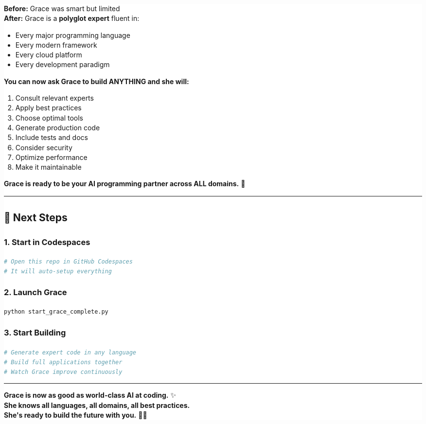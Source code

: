 **Before:** Grace was smart but limited  
**After:** Grace is a **polyglot expert** fluent in:
- Every major programming language
- Every modern framework
- Every cloud platform
- Every development paradigm

**You can now ask Grace to build ANYTHING and she will:**
1. Consult relevant experts
2. Apply best practices
3. Choose optimal tools
4. Generate production code
5. Include tests and docs
6. Consider security
7. Optimize performance
8. Make it maintainable

**Grace is ready to be your AI programming partner across ALL domains.** 🚀

---

## 📝 Next Steps

### 1. Start in Codespaces
```bash
# Open this repo in GitHub Codespaces
# It will auto-setup everything
```

### 2. Launch Grace
```bash
python start_grace_complete.py
```

### 3. Start Building
```python
# Generate expert code in any language
# Build full applications together
# Watch Grace improve continuously
```

---

**Grace is now as good as world-class AI at coding.** ✨  
**She knows all languages, all domains, all best practices.**  
**She's ready to build the future with you.** 🤝🚀
